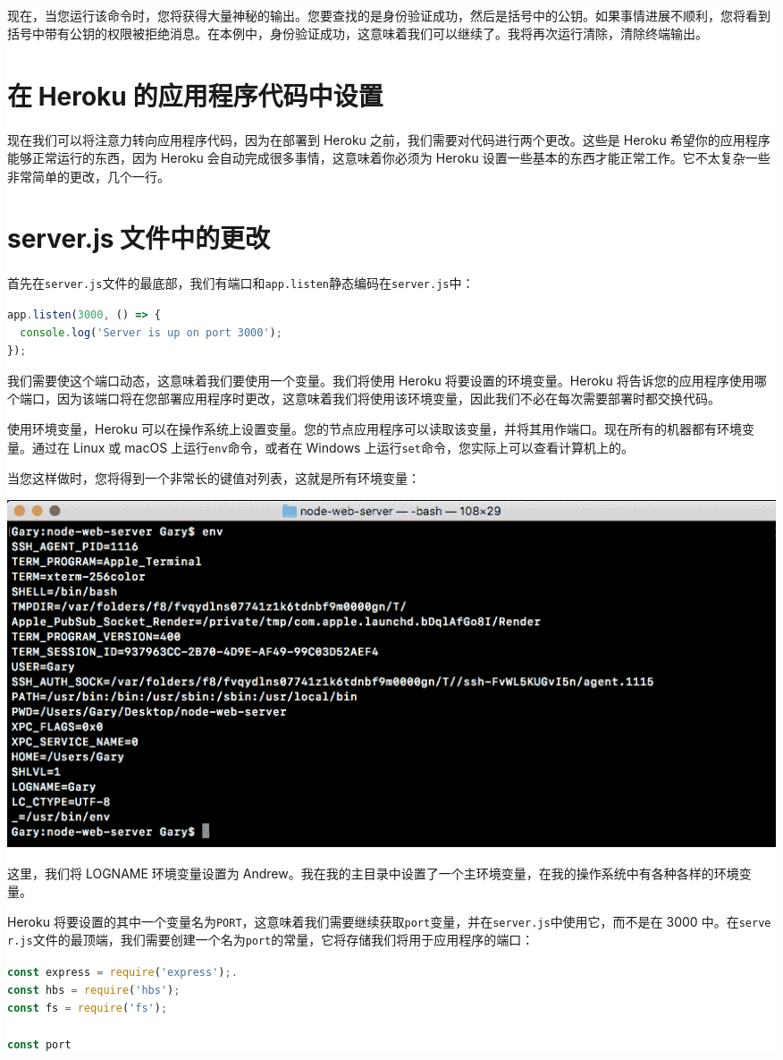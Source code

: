 现在，当您运行该命令时，您将获得大量神秘的输出。您要查找的是身份验证成功，然后是括号中的公钥。如果事情进展不顺利，您将看到括号中带有公钥的权限被拒绝消息。在本例中，身份验证成功，这意味着我们可以继续了。我将再次运行清除，清除终端输出。

# 在 Heroku 的应用程序代码中设置

现在我们可以将注意力转向应用程序代码，因为在部署到 Heroku 之前，我们需要对代码进行两个更改。这些是 Heroku 希望你的应用程序能够正常运行的东西，因为 Heroku 会自动完成很多事情，这意味着你必须为 Heroku 设置一些基本的东西才能正常工作。它不太复杂一些非常简单的更改，几个一行。

# server.js 文件中的更改

首先在`server.js`文件的最底部，我们有端口和`app.listen`静态编码在`server.js`中：

```js
app.listen(3000, () => {
  console.log('Server is up on port 3000');
});
```

我们需要使这个端口动态，这意味着我们要使用一个变量。我们将使用 Heroku 将要设置的环境变量。Heroku 将告诉您的应用程序使用哪个端口，因为该端口将在您部署应用程序时更改，这意味着我们将使用该环境变量，因此我们不必在每次需要部署时都交换代码。

使用环境变量，Heroku 可以在操作系统上设置变量。您的节点应用程序可以读取该变量，并将其用作端口。现在所有的机器都有环境变量。通过在 Linux 或 macOS 上运行`env`命令，或者在 Windows 上运行`set`命令，您实际上可以查看计算机上的。

当您这样做时，您将得到一个非常长的键值对列表，这就是所有环境变量：

![](img/3a25bfd6-231b-4e72-a147-c99bec678e14.png)

这里，我们将 LOGNAME 环境变量设置为 Andrew。我在我的主目录中设置了一个主环境变量，在我的操作系统中有各种各样的环境变量。

Heroku 将要设置的其中一个变量名为`PORT`，这意味着我们需要继续获取`port`变量，并在`server.js`中使用它，而不是在 3000 中。在`server.js`文件的最顶端，我们需要创建一个名为`port`的常量，它将存储我们将用于应用程序的端口：

```js
const express = require('express');.
const hbs = require('hbs');
const fs = require('fs');

const port
```
